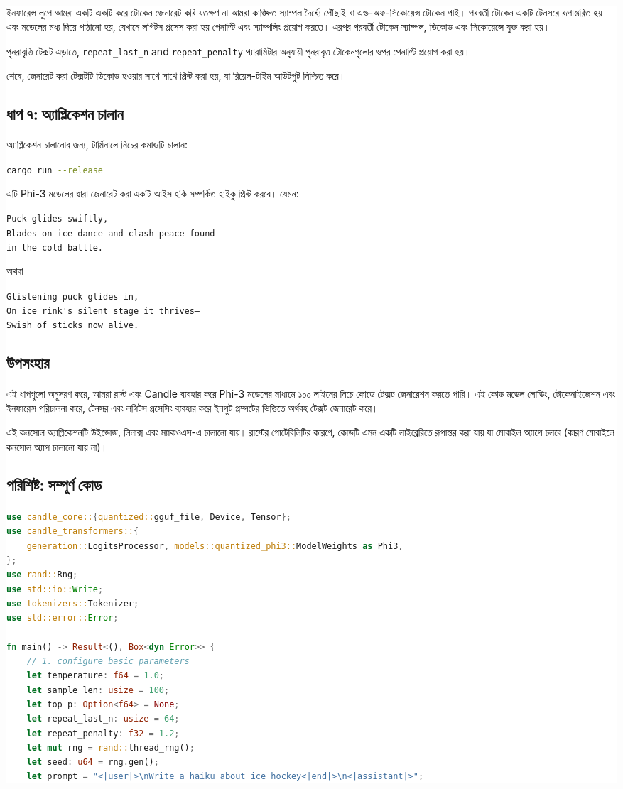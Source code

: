ইনফারেন্স লুপে আমরা একটি একটি করে টোকেন জেনারেট করি যতক্ষণ না আমরা কাঙ্ক্ষিত স্যাম্পল দৈর্ঘ্যে পৌঁছাই বা এন্ড-অফ-সিকোয়েন্স টোকেন পাই। পরবর্তী টোকেন একটি টেনসরে রূপান্তরিত হয় এবং মডেলের মধ্য দিয়ে পাঠানো হয়, যেখানে লগিটস প্রসেস করা হয় পেনাল্টি এবং স্যাম্পলিং প্রয়োগ করতে। এরপর পরবর্তী টোকেন স্যাম্পল, ডিকোড এবং সিকোয়েন্সে যুক্ত করা হয়। 

পুনরাবৃত্তি টেক্সট এড়াতে, `repeat_last_n` and `repeat_penalty` প্যারামিটার অনুযায়ী পুনরাবৃত্ত টোকেনগুলোর ওপর পেনাল্টি প্রয়োগ করা হয়।

শেষে, জেনারেট করা টেক্সটটি ডিকোড হওয়ার সাথে সাথে প্রিন্ট করা হয়, যা রিয়েল-টাইম আউটপুট নিশ্চিত করে।

## ধাপ ৭: অ্যাপ্লিকেশন চালান

অ্যাপ্লিকেশন চালানোর জন্য, টার্মিনালে নিচের কমান্ডটি চালান:

```bash
cargo run --release
```

এটি Phi-3 মডেলের দ্বারা জেনারেট করা একটি আইস হকি সম্পর্কিত হাইকু প্রিন্ট করবে। যেমন:

```
Puck glides swiftly,  
Blades on ice dance and clash—peace found 
in the cold battle.
```

অথবা

```
Glistening puck glides in,
On ice rink's silent stage it thrives—
Swish of sticks now alive.
```

## উপসংহার

এই ধাপগুলো অনুসরণ করে, আমরা রাস্ট এবং Candle ব্যবহার করে Phi-3 মডেলের মাধ্যমে ১০০ লাইনের নিচে কোডে টেক্সট জেনারেশন করতে পারি। এই কোড মডেল লোডিং, টোকেনাইজেশন এবং ইনফারেন্স পরিচালনা করে, টেনসর এবং লগিটস প্রসেসিং ব্যবহার করে ইনপুট প্রম্পটের ভিত্তিতে অর্থবহ টেক্সট জেনারেট করে।

এই কনসোল অ্যাপ্লিকেশনটি উইন্ডোজ, লিনাক্স এবং ম্যাকওএস-এ চালানো যায়। রাস্টের পোর্টেবিলিটির কারণে, কোডটি এমন একটি লাইব্রেরিতে রূপান্তর করা যায় যা মোবাইল অ্যাপে চলবে (কারণ মোবাইলে কনসোল অ্যাপ চালানো যায় না)।

## পরিশিষ্ট: সম্পূর্ণ কোড

```rust
use candle_core::{quantized::gguf_file, Device, Tensor};
use candle_transformers::{
    generation::LogitsProcessor, models::quantized_phi3::ModelWeights as Phi3,
};
use rand::Rng;
use std::io::Write;
use tokenizers::Tokenizer;
use std::error::Error;

fn main() -> Result<(), Box<dyn Error>> {
    // 1. configure basic parameters
    let temperature: f64 = 1.0;
    let sample_len: usize = 100;
    let top_p: Option<f64> = None;
    let repeat_last_n: usize = 64;
    let repeat_penalty: f32 = 1.2;
    let mut rng = rand::thread_rng();
    let seed: u64 = rng.gen();
    let prompt = "<|user|>\nWrite a haiku about ice hockey<|end|>\n<|assistant|>";

```